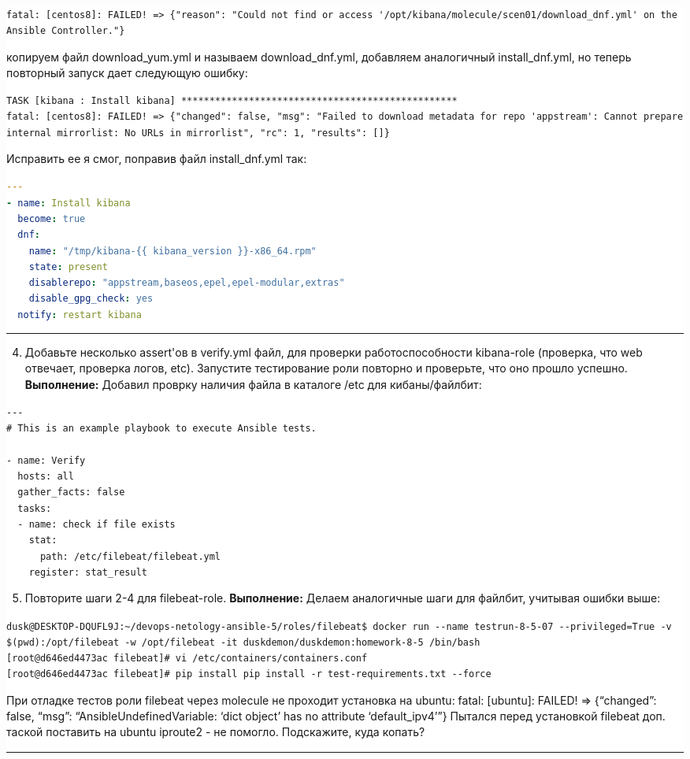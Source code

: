 ```
fatal: [centos8]: FAILED! => {"reason": "Could not find or access '/opt/kibana/molecule/scen01/download_dnf.yml' on the Ansible Controller."}
```
копируем файл download_yum.yml и называем download_dnf.yml, добавляем аналогичный install_dnf.yml, но теперь повторный запуск дает следующую ошибку:  
```
TASK [kibana : Install kibana] *************************************************
fatal: [centos8]: FAILED! => {"changed": false, "msg": "Failed to download metadata for repo 'appstream': Cannot prepare internal mirrorlist: No URLs in mirrorlist", "rc": 1, "results": []}
```
Исправить ее я смог, поправив файл install_dnf.yml так:
```yaml
---
- name: Install kibana
  become: true
  dnf:
    name: "/tmp/kibana-{{ kibana_version }}-x86_64.rpm"
    state: present
    disablerepo: "appstream,baseos,epel,epel-modular,extras"
    disable_gpg_check: yes
  notify: restart kibana
```
---

4. Добавьте несколько assert'ов в verify.yml файл, для  проверки работоспособности kibana-role (проверка, что web отвечает, проверка логов, etc). Запустите тестирование роли повторно и проверьте, что оно прошло успешно.  
**Выполнение:**
Добавил проврку наличия файла в каталоге /etc для кибаны/файлбит:  
```
---
# This is an example playbook to execute Ansible tests.

- name: Verify
  hosts: all
  gather_facts: false
  tasks:
  - name: check if file exists
    stat:
      path: /etc/filebeat/filebeat.yml
    register: stat_result
```
5. Повторите шаги 2-4 для filebeat-role.
**Выполнение:**
Делаем аналогичные шаги для файлбит, учитывая ошибки выше:  
```
dusk@DESKTOP-DQUFL9J:~/devops-netology-ansible-5/roles/filebeat$ docker run --name testrun-8-5-07 --privileged=True -v $(pwd):/opt/filebeat -w /opt/filebeat -it duskdemon/duskdemon:homework-8-5 /bin/bash
[root@d646ed4473ac filebeat]# vi /etc/containers/containers.conf 
[root@d646ed4473ac filebeat]# pip install pip install -r test-requirements.txt --force
```
При отладке тестов роли filebeat через molecule не проходит установка на ubuntu:
fatal: [ubuntu]: FAILED! => {“changed”: false, “msg”: “AnsibleUndefinedVariable: ‘dict object’ has no attribute ‘default_ipv4’”}
Пытался перед установкой filebeat доп. таской поставить на ubuntu iproute2 - не помогло. Подскажите, куда копать?

---  